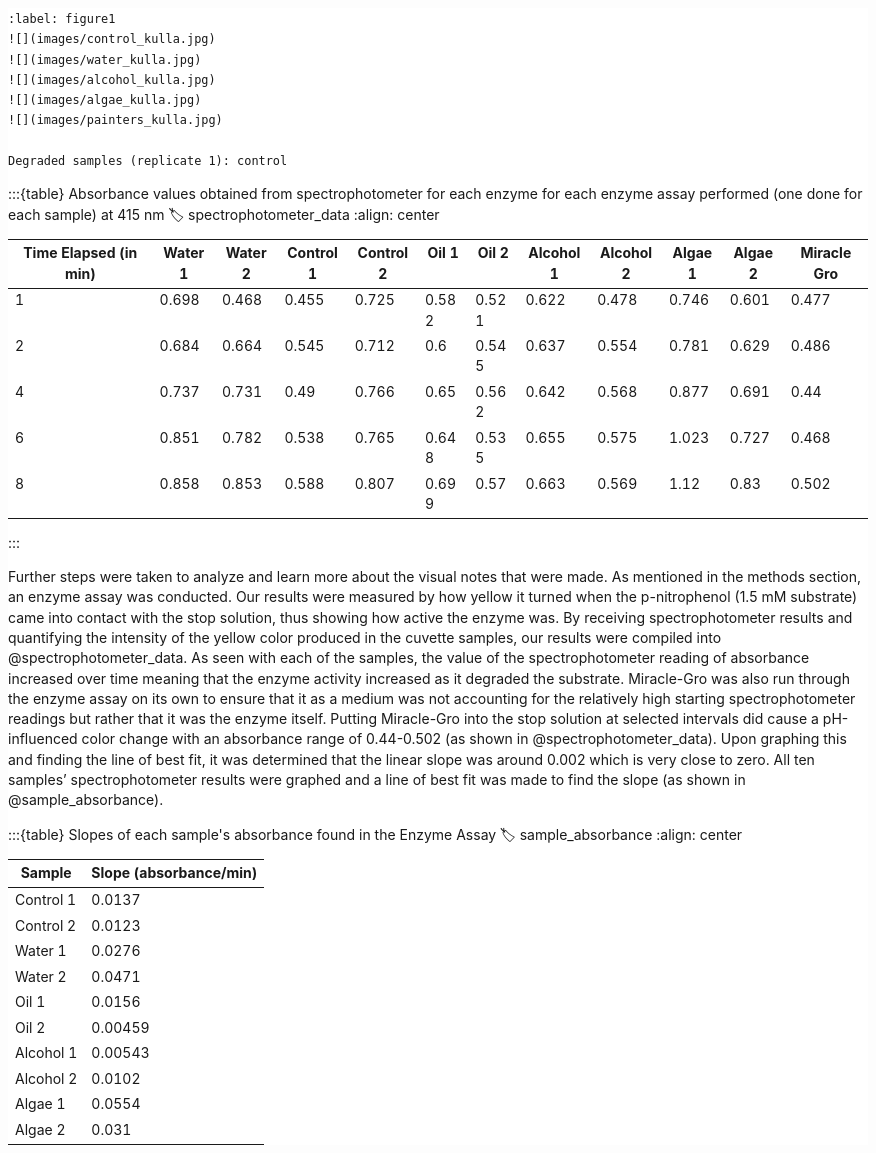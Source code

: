 ```{figure}  
:label: figure1
![](images/control_kulla.jpg)
![](images/water_kulla.jpg)
![](images/alcohol_kulla.jpg)
![](images/algae_kulla.jpg)
![](images/painters_kulla.jpg)

Degraded samples (replicate 1): control
``` 

:::{table} Absorbance values obtained from spectrophotometer for each enzyme for each enzyme assay performed (one done for each sample) at 415 nm
:label: spectrophotometer_data
:align: center

| Time Elapsed (in min)  | Water 1 |  Water 2 | Control 1 | Control 2| Oil 1|Oil 2 | Alcohol 1| Alcohol 2|Algae 1|Algae 2|Miracle Gro|
|---|---|---|---|---|---|---|---|---|---|---|---|
|   1     |   0.698   | 0.468     |  0.455   |0.725| 0.582| 0.521| 0.622|0.478| 0.746|0.601| 0.477|
|   2    |    0.684    | 0.664     |    0.545    | 0.712| 0.6| 0.545| 0.637|0.554| 0.781|0.629| 0.486|
|  4     |    0.737    | 0.731     |    0.49    | 0.766| 0.65| 0.562| 0.642|0.568| 0.877|0.691| 0.44|
|  6    |    0.851    | 0.782     |    0.538    | 0.765| 0.648| 0.535| 0.655|0.575| 1.023|0.727| 0.468|
|  8    |    0.858    | 0.853     |    0.588    | 0.807| 0.699| 0.57| 0.663|0.569| 1.12|0.83| 0.502|
:::

Further steps were taken to analyze and learn more about the visual notes that were made. As mentioned in the methods section, an enzyme assay was conducted. Our results were measured by how yellow it turned when the p-nitrophenol (1.5 mM substrate) came into contact with the stop solution, thus showing how active the enzyme was. By receiving spectrophotometer results and quantifying the intensity of the yellow color produced in the cuvette samples, our results were compiled into @spectrophotometer_data. As seen with each of the samples, the value of the spectrophotometer reading of absorbance increased over time meaning that the enzyme activity increased as it degraded the substrate. Miracle-Gro was also run through the enzyme assay on its own to ensure that it as a medium was not accounting for the relatively high starting spectrophotometer readings but rather that it was the enzyme itself. Putting Miracle-Gro into the stop solution at selected intervals did cause a pH-influenced color change with an absorbance range of 0.44-0.502 (as shown in @spectrophotometer_data). Upon graphing this and finding the line of best fit, it was determined that the linear slope was around 0.002 which is very close to zero. All ten samples’ spectrophotometer results were graphed and a line of best fit was made to find the slope (as shown in @sample_absorbance).

:::{table} Slopes of each sample's absorbance found in the Enzyme Assay
:label: sample_absorbance
:align: center

|  Sample      |    Slope (absorbance/min)          |
|   ---      |           ---      |
| Control 1     | 0.0137   |
| Control 2     | 0.0123          |
| Water 1     | 0.0276         |
| Water 2     | 0.0471           |
| Oil 1    |0.0156 |
|Oil 2      | 0.00459           |
| Alcohol 1     |0.00543|
| Alcohol 2     | 0.0102          |
| Algae 1     |0.0554|
| Algae 2  | 0.031         |